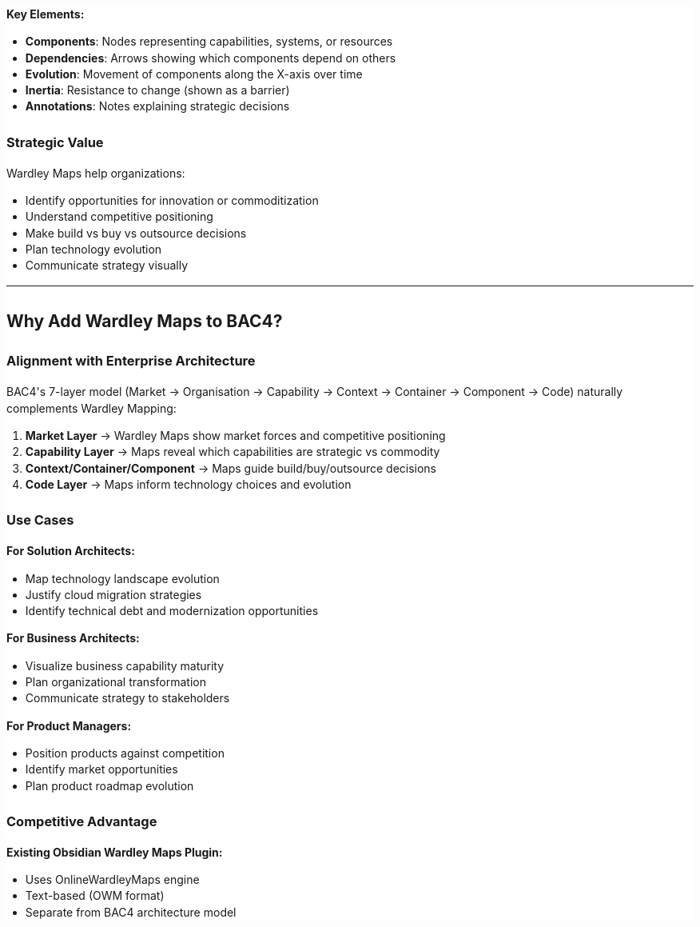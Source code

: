 **Key Elements:**
- **Components**: Nodes representing capabilities, systems, or resources
- **Dependencies**: Arrows showing which components depend on others
- **Evolution**: Movement of components along the X-axis over time
- **Inertia**: Resistance to change (shown as a barrier)
- **Annotations**: Notes explaining strategic decisions

### Strategic Value

Wardley Maps help organizations:
- Identify opportunities for innovation or commoditization
- Understand competitive positioning
- Make build vs buy vs outsource decisions
- Plan technology evolution
- Communicate strategy visually

---

## Why Add Wardley Maps to BAC4?

### Alignment with Enterprise Architecture

BAC4's 7-layer model (Market → Organisation → Capability → Context → Container → Component → Code) naturally complements Wardley Mapping:

1. **Market Layer** → Wardley Maps show market forces and competitive positioning
2. **Capability Layer** → Maps reveal which capabilities are strategic vs commodity
3. **Context/Container/Component** → Maps guide build/buy/outsource decisions
4. **Code Layer** → Maps inform technology choices and evolution

### Use Cases

**For Solution Architects:**
- Map technology landscape evolution
- Justify cloud migration strategies
- Identify technical debt and modernization opportunities

**For Business Architects:**
- Visualize business capability maturity
- Plan organizational transformation
- Communicate strategy to stakeholders

**For Product Managers:**
- Position products against competition
- Identify market opportunities
- Plan product roadmap evolution

### Competitive Advantage

**Existing Obsidian Wardley Maps Plugin:**
- Uses OnlineWardleyMaps engine
- Text-based (OWM format)
- Separate from BAC4 architecture model
